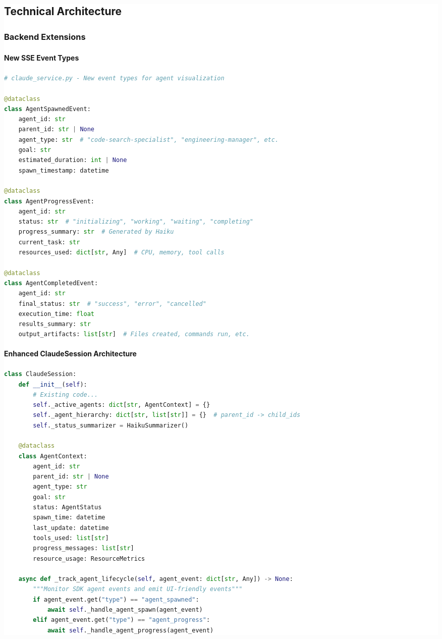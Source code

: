 ## Technical Architecture

### Backend Extensions

#### New SSE Event Types

```python
# claude_service.py - New event types for agent visualization

@dataclass
class AgentSpawnedEvent:
    agent_id: str
    parent_id: str | None
    agent_type: str  # "code-search-specialist", "engineering-manager", etc.
    goal: str
    estimated_duration: int | None
    spawn_timestamp: datetime

@dataclass
class AgentProgressEvent:
    agent_id: str
    status: str  # "initializing", "working", "waiting", "completing"
    progress_summary: str  # Generated by Haiku
    current_task: str
    resources_used: dict[str, Any]  # CPU, memory, tool calls

@dataclass
class AgentCompletedEvent:
    agent_id: str
    final_status: str  # "success", "error", "cancelled"
    execution_time: float
    results_summary: str
    output_artifacts: list[str]  # Files created, commands run, etc.
```

#### Enhanced ClaudeSession Architecture

```python
class ClaudeSession:
    def __init__(self):
        # Existing code...
        self._active_agents: dict[str, AgentContext] = {}
        self._agent_hierarchy: dict[str, list[str]] = {}  # parent_id -> child_ids
        self._status_summarizer = HaikuSummarizer()

    @dataclass
    class AgentContext:
        agent_id: str
        parent_id: str | None
        agent_type: str
        goal: str
        status: AgentStatus
        spawn_time: datetime
        last_update: datetime
        tools_used: list[str]
        progress_messages: list[str]
        resource_usage: ResourceMetrics

    async def _track_agent_lifecycle(self, agent_event: dict[str, Any]) -> None:
        """Monitor SDK agent events and emit UI-friendly events"""
        if agent_event.get("type") == "agent_spawned":
            await self._handle_agent_spawn(agent_event)
        elif agent_event.get("type") == "agent_progress":
            await self._handle_agent_progress(agent_event)
```